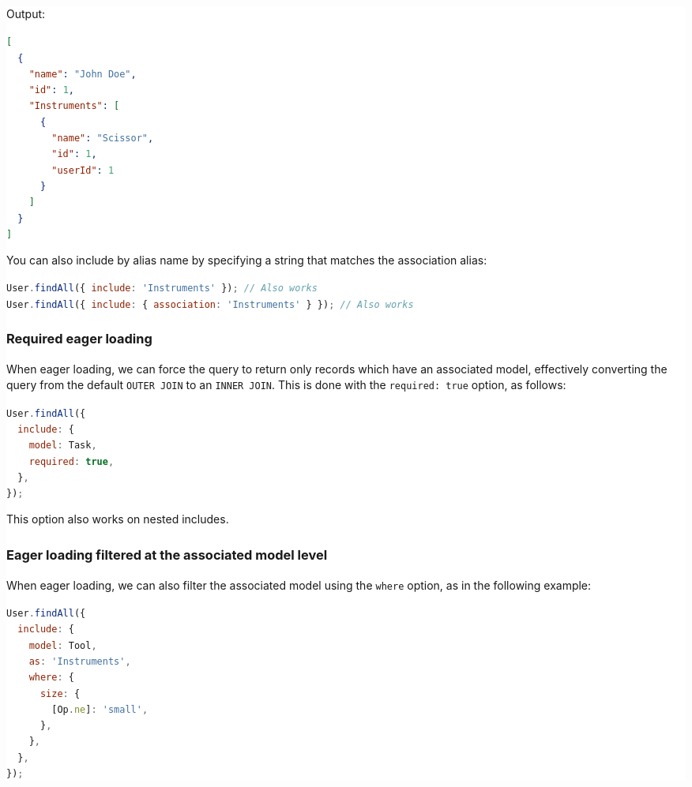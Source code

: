 Output:

```json
[
  {
    "name": "John Doe",
    "id": 1,
    "Instruments": [
      {
        "name": "Scissor",
        "id": 1,
        "userId": 1
      }
    ]
  }
]
```

You can also include by alias name by specifying a string that matches the association alias:

```js
User.findAll({ include: 'Instruments' }); // Also works
User.findAll({ include: { association: 'Instruments' } }); // Also works
```

### Required eager loading

When eager loading, we can force the query to return only records which have an associated model, effectively converting the query from the default `OUTER JOIN` to an `INNER JOIN`. This is done with the `required: true` option, as follows:

```js
User.findAll({
  include: {
    model: Task,
    required: true,
  },
});
```

This option also works on nested includes.

### Eager loading filtered at the associated model level

When eager loading, we can also filter the associated model using the `where` option, as in the following example:

```js
User.findAll({
  include: {
    model: Tool,
    as: 'Instruments',
    where: {
      size: {
        [Op.ne]: 'small',
      },
    },
  },
});
```
